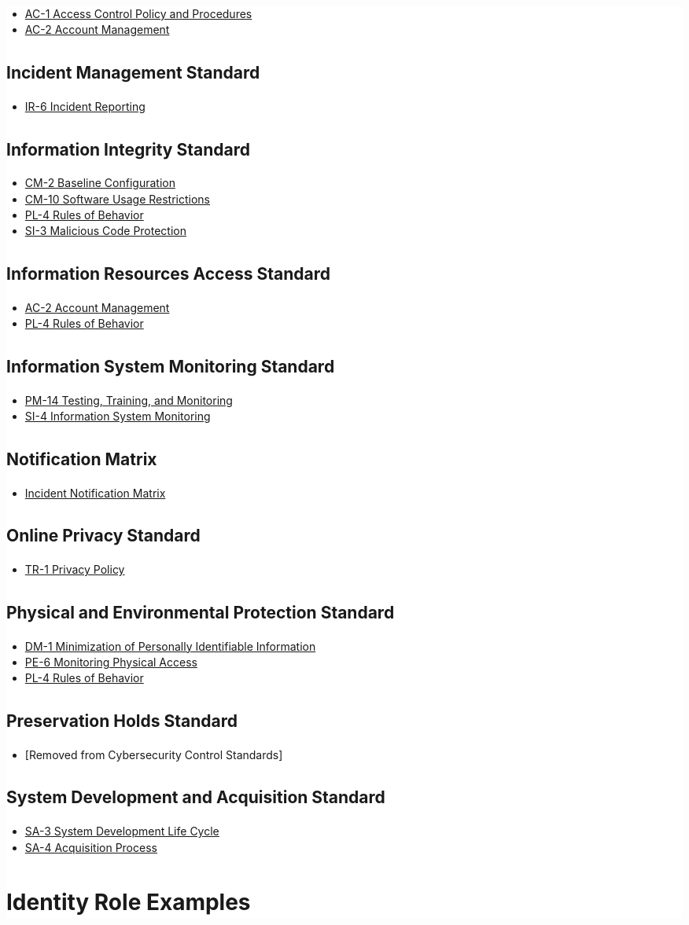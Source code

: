 - [AC-1	Access Control Policy and Procedures](control-catalog#ac-1)
- [AC-2	Account Management](control-catalog#ac-2)

## Incident Management Standard

- [IR-6	Incident Reporting](control-catalog#ir-6)

## Information Integrity Standard

- [CM-2	Baseline Configuration](control-catalog#cm-2)
- [CM-10 Software Usage Restrictions](control-catalog#cm-10)
- [PL-4	Rules of Behavior](control-catalog#pl-4)
- [SI-3	Malicious Code Protection](control-catalog#si-3)

## Information Resources Access Standard

- [AC-2	Account Management](control-catalog#ac-2)
- [PL-4	Rules of Behavior](control-catalog#pl-4)

## Information System Monitoring Standard

- [PM-14 Testing, Training, and Monitoring](control-catalog#pm-14)
- [SI-4	Information System Monitoring](control-catalog#si-4)

## Notification Matrix

- [Incident Notification Matrix](#incident-notification-matrix)

## Online Privacy Standard

- [TR-1	Privacy Policy](control-catalog#tr-1)

## Physical and Environmental Protection Standard

- [DM-1	Minimization of Personally Identifiable Information](control-catalog#dm-1)
- [PE-6	Monitoring Physical Access](control-catalog#pe-6)
- [PL-4	Rules of Behavior](control-catalog#pl-4)

## Preservation Holds Standard

-	[Removed from Cybersecurity Control Standards]

## System Development and Acquisition Standard

- [SA-3	System Development Life Cycle](control-catalog#sa-3)
- [SA-4	Acquisition Process](control-catalog#sa-4)

# Identity Role Examples

